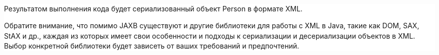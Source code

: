 Результатом выполнения кода будет сериализованный объект Person в формате XML.

Обратите внимание, что помимо JAXB существуют и другие библиотеки для работы с XML в Java, такие как DOM, SAX, StAX и 
др., каждая из которых имеет свои особенности и подходы к сериализации и десериализации объектов в XML. Выбор конкретной
библиотеки будет зависеть от ваших требований и предпочтений.
